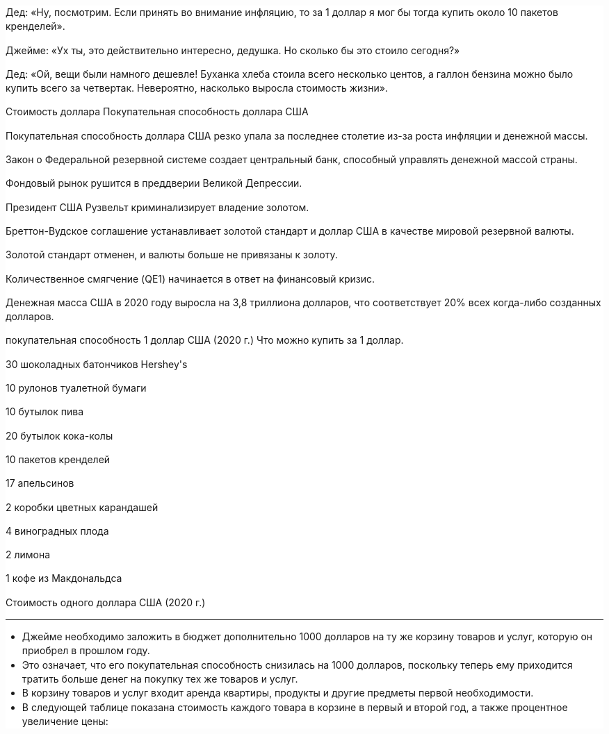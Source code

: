 Дед: «Ну, посмотрим. Если принять во внимание инфляцию, то за 1 доллар я мог бы тогда купить около 10 пакетов кренделей».

Джейме: «Ух ты, это действительно интересно, дедушка. Но сколько бы это стоило сегодня?»

Дед: «Ой, вещи были намного дешевле! Буханка хлеба стоила всего несколько центов, а галлон бензина можно было купить всего за четвертак. Невероятно, насколько выросла стоимость жизни».

Стоимость доллара
Покупательная способность доллара США

Покупательная способность доллара США резко упала за последнее столетие из-за роста инфляции и денежной массы.

Закон о Федеральной резервной системе создает центральный банк, способный управлять денежной массой страны.

Фондовый рынок рушится в преддверии Великой Депрессии.

Президент США Рузвельт криминализирует владение золотом.

Бреттон-Вудское соглашение устанавливает золотой стандарт и доллар США в качестве мировой резервной валюты.

Золотой стандарт отменен, и валюты больше не привязаны к золоту.

Количественное смягчение (QE1) начинается в ответ на финансовый кризис.

Денежная масса США в 2020 году выросла на 3,8 триллиона долларов, что соответствует 20% всех когда-либо созданных долларов.

покупательная способность 1 доллар США (2020 г.)
Что можно купить за 1 доллар.

30 шоколадных батончиков Hershey's

10 рулонов туалетной бумаги

10 бутылок пива

20 бутылок кока-колы

10 пакетов кренделей

17 апельсинов

2 коробки цветных карандашей

4 виноградных плода

2 лимона

1 кофе из Макдональдса

Стоимость одного доллара США (2020 г.)



____________________________________________________________________________________________________

- Джейме необходимо заложить в бюджет дополнительно 1000 долларов на ту же корзину товаров и услуг, которую он приобрел в прошлом году.
- Это означает, что его покупательная способность снизилась на 1000 долларов, поскольку теперь ему приходится тратить больше денег на покупку тех же товаров и услуг.
- В корзину товаров и услуг входит аренда квартиры, продукты и другие предметы первой необходимости.
- В следующей таблице показана стоимость каждого товара в корзине в первый и второй год, а также процентное увеличение цены:
